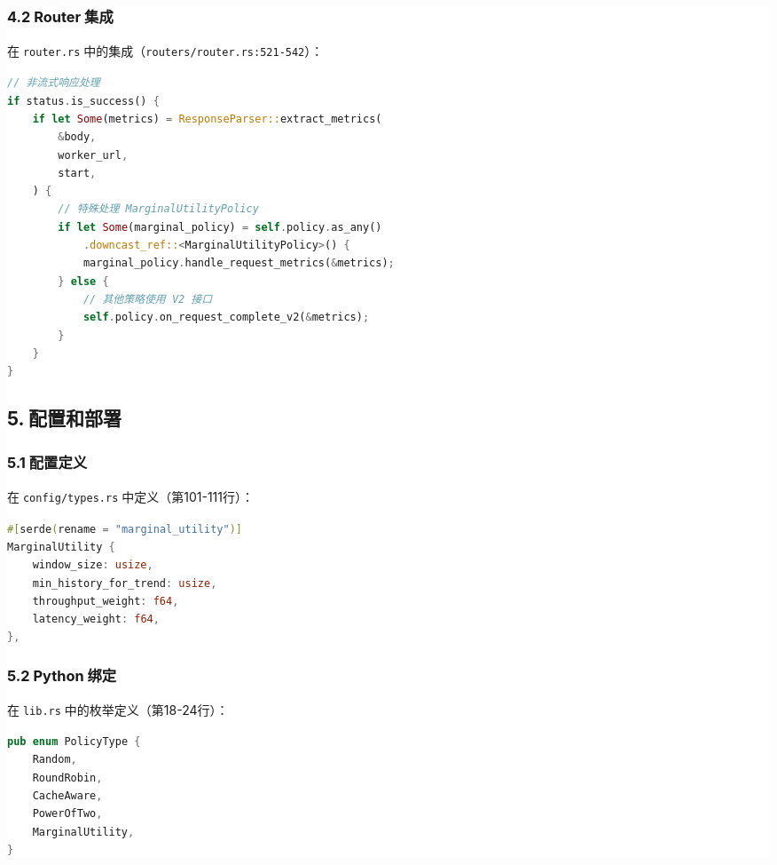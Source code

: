 ### 4.2 Router 集成

在 `router.rs` 中的集成（`routers/router.rs:521-542`）：

```rust
// 非流式响应处理
if status.is_success() {
    if let Some(metrics) = ResponseParser::extract_metrics(
        &body,
        worker_url,
        start,
    ) {
        // 特殊处理 MarginalUtilityPolicy
        if let Some(marginal_policy) = self.policy.as_any()
            .downcast_ref::<MarginalUtilityPolicy>() {
            marginal_policy.handle_request_metrics(&metrics);
        } else {
            // 其他策略使用 V2 接口
            self.policy.on_request_complete_v2(&metrics);
        }
    }
}
```

## 5. 配置和部署

### 5.1 配置定义

在 `config/types.rs` 中定义（第101-111行）：

```rust
#[serde(rename = "marginal_utility")]
MarginalUtility {
    window_size: usize,
    min_history_for_trend: usize,
    throughput_weight: f64,
    latency_weight: f64,
},
```

### 5.2 Python 绑定

在 `lib.rs` 中的枚举定义（第18-24行）：

```rust
pub enum PolicyType {
    Random,
    RoundRobin,
    CacheAware,
    PowerOfTwo,
    MarginalUtility,
}
```
